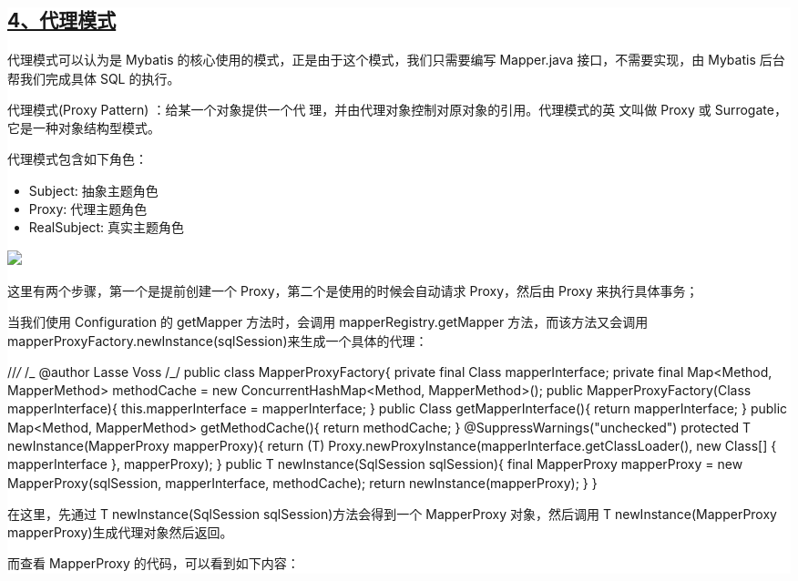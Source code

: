 ## [4、代理模式](http://mp.weixin.qq.com/s?__biz=MzI3ODcxMzQzMw==&mid=2247486759&idx=2&sn=6769d8ff9d163babe726b6213c6d15e4&chksm=eb538811dc240107bcf2a6e65b5381b2a68175af8ff12f4e2c1b0a06f7d16850db4acb64a18e&scene=21#wechat_redirect)

代理模式可以认为是 Mybatis 的核心使用的模式，正是由于这个模式，我们只需要编写 Mapper.java 接口，不需要实现，由 Mybatis 后台帮我们完成具体 SQL 的执行。

代理模式(Proxy Pattern) ：给某一个对象提供一个代 理，并由代理对象控制对原对象的引用。代理模式的英 文叫做 Proxy 或 Surrogate，它是一种对象结构型模式。

代理模式包含如下角色：

- Subject: 抽象主题角色
- Proxy: 代理主题角色
- RealSubject: 真实主题角色

![](https://mmbiz.qpic.cn/mmbiz_jpg/TNUwKhV0JpQK9aKUcJ8lkucxeCTakZvLtWSJT6ib3mc3BItQOc1eH5FPxlk3s25fDicShicsnEjPjtIHaicmcE3b4g/640?tp=webp&wxfrom=5&wx_lazy=1&wx_co=1)

这里有两个步骤，第一个是提前创建一个 Proxy，第二个是使用的时候会自动请求 Proxy，然后由 Proxy 来执行具体事务；

当我们使用 Configuration 的 getMapper 方法时，会调用 mapperRegistry.getMapper 方法，而该方法又会调用 mapperProxyFactory.newInstance(sqlSession)来生成一个具体的代理：

//_/_
/_ @author Lasse Voss
/_/
public class MapperProxyFactory<T>{
private final Class<T> mapperInterface;
private final Map<Method, MapperMethod> methodCache = new ConcurrentHashMap<Method, MapperMethod>();
public MapperProxyFactory(Class<T> mapperInterface){
this.mapperInterface = mapperInterface;
}
public Class<T> getMapperInterface(){
return mapperInterface;
}
public Map<Method, MapperMethod> getMethodCache(){
return methodCache;
}
@SuppressWarnings("unchecked")
protected T newInstance(MapperProxy<T> mapperProxy){
return (T) Proxy.newProxyInstance(mapperInterface.getClassLoader(), new Class[] { mapperInterface },
mapperProxy);
}
public T newInstance(SqlSession sqlSession){
final MapperProxy<T> mapperProxy = new MapperProxy<T>(sqlSession, mapperInterface, methodCache);
return newInstance(mapperProxy);
}
}

在这里，先通过 T newInstance(SqlSession sqlSession)方法会得到一个 MapperProxy 对象，然后调用 T newInstance(MapperProxy<T> mapperProxy)生成代理对象然后返回。

而查看 MapperProxy 的代码，可以看到如下内容：
